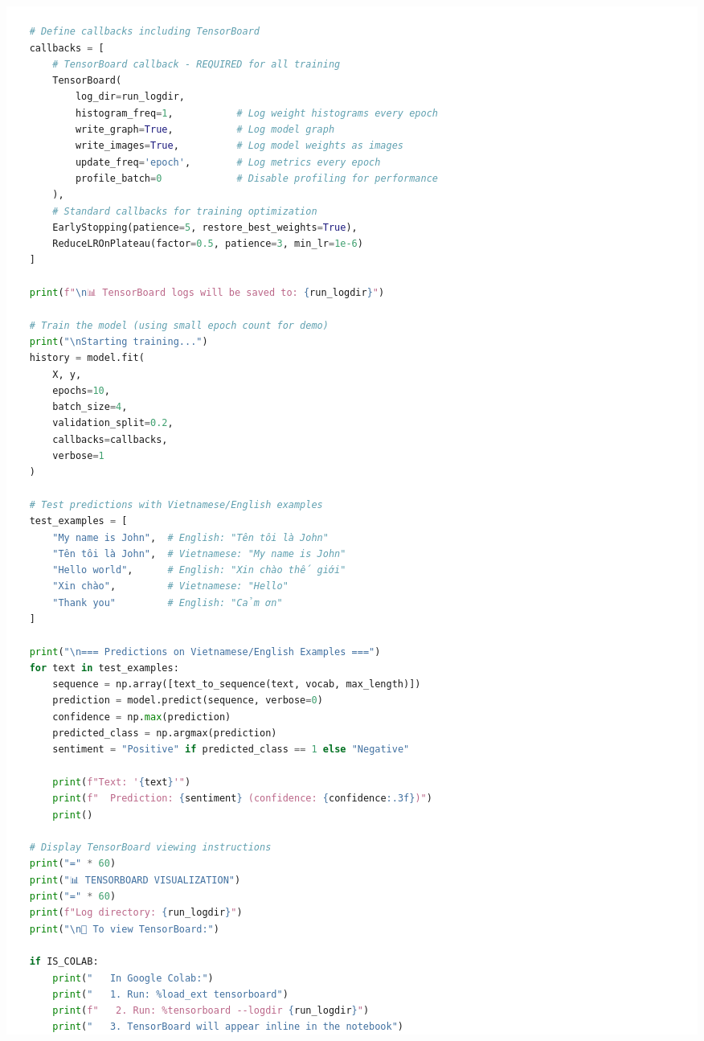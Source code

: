 ```python
    
    # Define callbacks including TensorBoard
    callbacks = [
        # TensorBoard callback - REQUIRED for all training
        TensorBoard(
            log_dir=run_logdir,
            histogram_freq=1,           # Log weight histograms every epoch
            write_graph=True,           # Log model graph
            write_images=True,          # Log model weights as images
            update_freq='epoch',        # Log metrics every epoch
            profile_batch=0             # Disable profiling for performance
        ),
        # Standard callbacks for training optimization
        EarlyStopping(patience=5, restore_best_weights=True),
        ReduceLROnPlateau(factor=0.5, patience=3, min_lr=1e-6)
    ]
    
    print(f"\n📊 TensorBoard logs will be saved to: {run_logdir}")
    
    # Train the model (using small epoch count for demo)
    print("\nStarting training...")
    history = model.fit(
        X, y,
        epochs=10,
        batch_size=4,
        validation_split=0.2,
        callbacks=callbacks,
        verbose=1
    )
    
    # Test predictions with Vietnamese/English examples
    test_examples = [
        "My name is John",  # English: "Tên tôi là John"
        "Tên tôi là John",  # Vietnamese: "My name is John"
        "Hello world",      # English: "Xin chào thế giới"
        "Xin chào",         # Vietnamese: "Hello"
        "Thank you"         # English: "Cảm ơn"
    ]
    
    print("\n=== Predictions on Vietnamese/English Examples ===")
    for text in test_examples:
        sequence = np.array([text_to_sequence(text, vocab, max_length)])
        prediction = model.predict(sequence, verbose=0)
        confidence = np.max(prediction)
        predicted_class = np.argmax(prediction)
        sentiment = "Positive" if predicted_class == 1 else "Negative"
        
        print(f"Text: '{text}'")
        print(f"  Prediction: {sentiment} (confidence: {confidence:.3f})")
        print()
    
    # Display TensorBoard viewing instructions
    print("=" * 60)
    print("📊 TENSORBOARD VISUALIZATION")
    print("=" * 60)
    print(f"Log directory: {run_logdir}")
    print("\n🚀 To view TensorBoard:")
    
    if IS_COLAB:
        print("   In Google Colab:")
        print("   1. Run: %load_ext tensorboard")
        print(f"   2. Run: %tensorboard --logdir {run_logdir}")
        print("   3. TensorBoard will appear inline in the notebook")
```